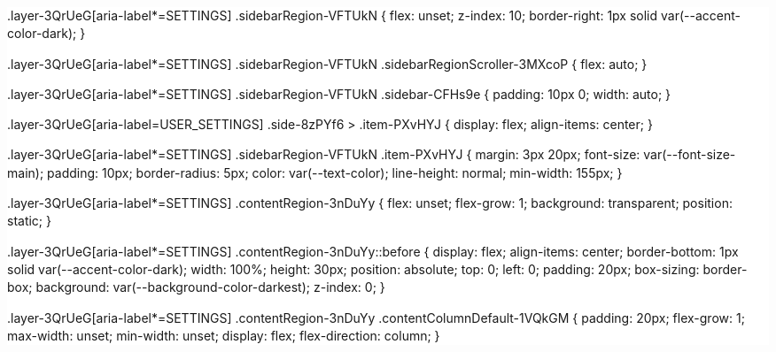 .layer-3QrUeG[aria-label*=SETTINGS] .sidebarRegion-VFTUkN {
    flex: unset;
    z-index: 10;
    border-right: 1px solid var(--accent-color-dark);
}

.layer-3QrUeG[aria-label*=SETTINGS] .sidebarRegion-VFTUkN .sidebarRegionScroller-3MXcoP {
    flex: auto;
}


.layer-3QrUeG[aria-label*=SETTINGS] .sidebarRegion-VFTUkN .sidebar-CFHs9e {
    padding: 10px 0;
    width: auto;
}

.layer-3QrUeG[aria-label=USER_SETTINGS] .side-8zPYf6 > .item-PXvHYJ {
    display: flex;
    align-items: center;
}

.layer-3QrUeG[aria-label*=SETTINGS] .sidebarRegion-VFTUkN .item-PXvHYJ {
    margin: 3px 20px;
    font-size: var(--font-size-main);
    padding: 10px;
    border-radius: 5px;
    color: var(--text-color);
    line-height: normal;
    min-width: 155px;
}

.layer-3QrUeG[aria-label*=SETTINGS] .contentRegion-3nDuYy {
    flex: unset;
    flex-grow: 1;
    background: transparent;
    position: static;
}

.layer-3QrUeG[aria-label*=SETTINGS] .contentRegion-3nDuYy::before {
    display: flex;
    align-items: center;
    border-bottom: 1px solid var(--accent-color-dark);
    width: 100%;
    height: 30px;
    position: absolute;
    top: 0;
    left: 0;
    padding: 20px;
    box-sizing: border-box;
    background: var(--background-color-darkest);
    z-index: 0;
}

.layer-3QrUeG[aria-label*=SETTINGS] .contentRegion-3nDuYy .contentColumnDefault-1VQkGM {
    padding: 20px;
    flex-grow: 1;
    max-width: unset;
    min-width: unset;
    display: flex;
    flex-direction: column;
}
